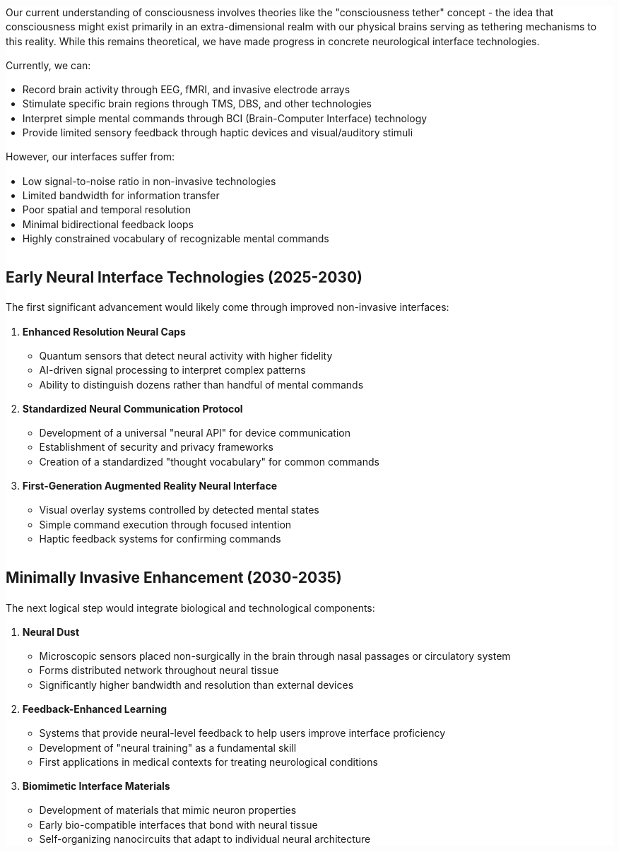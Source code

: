 Our current understanding of consciousness involves theories like the "consciousness tether" concept - the idea that consciousness might exist primarily in an extra-dimensional realm with our physical brains serving as tethering mechanisms to this reality. While this remains theoretical, we have made progress in concrete neurological interface technologies.

Currently, we can:
- Record brain activity through EEG, fMRI, and invasive electrode arrays
- Stimulate specific brain regions through TMS, DBS, and other technologies 
- Interpret simple mental commands through BCI (Brain-Computer Interface) technology
- Provide limited sensory feedback through haptic devices and visual/auditory stimuli

However, our interfaces suffer from:
- Low signal-to-noise ratio in non-invasive technologies
- Limited bandwidth for information transfer
- Poor spatial and temporal resolution
- Minimal bidirectional feedback loops
- Highly constrained vocabulary of recognizable mental commands

## Early Neural Interface Technologies (2025-2030)

The first significant advancement would likely come through improved non-invasive interfaces:

1. **Enhanced Resolution Neural Caps**
   - Quantum sensors that detect neural activity with higher fidelity
   - AI-driven signal processing to interpret complex patterns
   - Ability to distinguish dozens rather than handful of mental commands

2. **Standardized Neural Communication Protocol**
   - Development of a universal "neural API" for device communication
   - Establishment of security and privacy frameworks
   - Creation of a standardized "thought vocabulary" for common commands

3. **First-Generation Augmented Reality Neural Interface**
   - Visual overlay systems controlled by detected mental states
   - Simple command execution through focused intention
   - Haptic feedback systems for confirming commands

## Minimally Invasive Enhancement (2030-2035)

The next logical step would integrate biological and technological components:

1. **Neural Dust**
   - Microscopic sensors placed non-surgically in the brain through nasal passages or circulatory system
   - Forms distributed network throughout neural tissue
   - Significantly higher bandwidth and resolution than external devices

2. **Feedback-Enhanced Learning**
   - Systems that provide neural-level feedback to help users improve interface proficiency
   - Development of "neural training" as a fundamental skill
   - First applications in medical contexts for treating neurological conditions

3. **Biomimetic Interface Materials**
   - Development of materials that mimic neuron properties
   - Early bio-compatible interfaces that bond with neural tissue
   - Self-organizing nanocircuits that adapt to individual neural architecture
